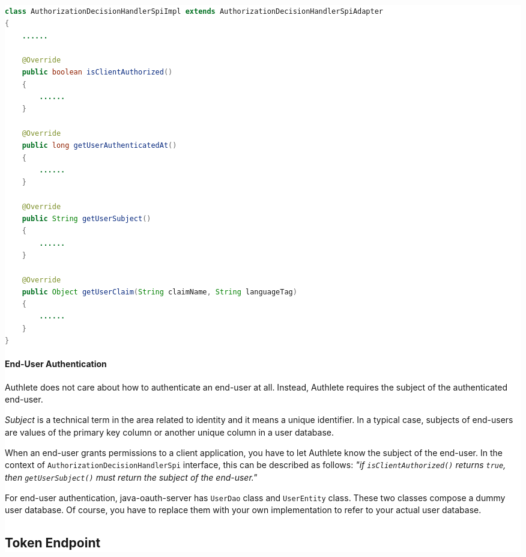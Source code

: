 ```java
class AuthorizationDecisionHandlerSpiImpl extends AuthorizationDecisionHandlerSpiAdapter
{
    ......

    @Override
    public boolean isClientAuthorized()
    {
        ......
    }

    @Override
    public long getUserAuthenticatedAt()
    {
        ......
    }

    @Override
    public String getUserSubject()
    {
        ......
    }

    @Override
    public Object getUserClaim(String claimName, String languageTag)
    {
        ......
    }
}
```


#### End-User Authentication

Authlete does not care about how to authenticate an end-user at all.
Instead, Authlete requires the subject of the authenticated end-user.

_Subject_ is a technical term in the area related to identity and it means
a unique identifier. In a typical case, subjects of end-users are values of
the primary key column or another unique column in a user database.

When an end-user grants permissions to a client application, you have
to let Authlete know the subject of the end-user. In the context of
`AuthorizationDecisionHandlerSpi` interface, this can be described as
follows: _"if `isClientAuthorized()` returns `true`, then `getUserSubject()`
must return the subject of the end-user."_

For end-user authentication, java-oauth-server has `UserDao` class and
`UserEntity` class. These two classes compose a dummy user database.
Of course, you have to replace them with your own implementation to
refer to your actual user database.


Token Endpoint
--------------
